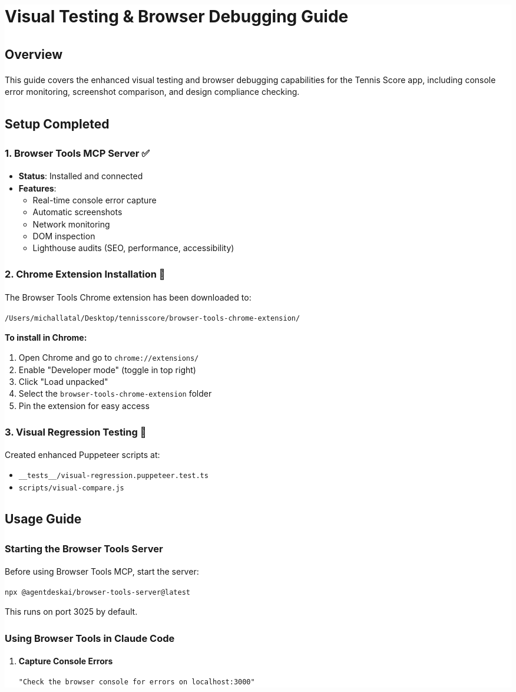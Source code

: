 # Visual Testing & Browser Debugging Guide

## Overview
This guide covers the enhanced visual testing and browser debugging capabilities for the Tennis Score app, including console error monitoring, screenshot comparison, and design compliance checking.

## Setup Completed

### 1. Browser Tools MCP Server ✅
- **Status**: Installed and connected
- **Features**:
  - Real-time console error capture
  - Automatic screenshots
  - Network monitoring
  - DOM inspection
  - Lighthouse audits (SEO, performance, accessibility)

### 2. Chrome Extension Installation 📁
The Browser Tools Chrome extension has been downloaded to:
```
/Users/michallatal/Desktop/tennisscore/browser-tools-chrome-extension/
```

**To install in Chrome:**
1. Open Chrome and go to `chrome://extensions/`
2. Enable "Developer mode" (toggle in top right)
3. Click "Load unpacked"
4. Select the `browser-tools-chrome-extension` folder
5. Pin the extension for easy access

### 3. Visual Regression Testing 🎯
Created enhanced Puppeteer scripts at:
- `__tests__/visual-regression.puppeteer.test.ts`
- `scripts/visual-compare.js`

## Usage Guide

### Starting the Browser Tools Server

Before using Browser Tools MCP, start the server:
```bash
npx @agentdeskai/browser-tools-server@latest
```
This runs on port 3025 by default.

### Using Browser Tools in Claude Code

1. **Capture Console Errors**
   ```
   "Check the browser console for errors on localhost:3000"
   ```
